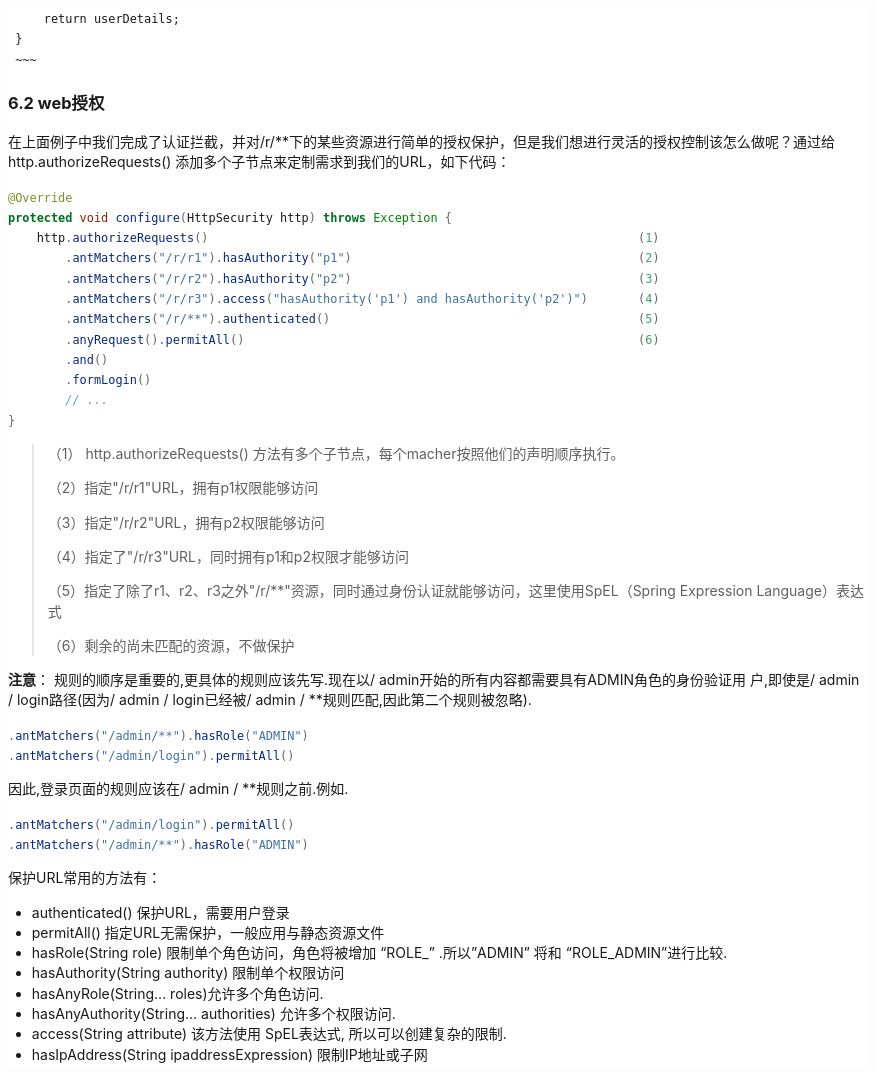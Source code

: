          return userDetails;
     }
     ~~~

### 6.2 web授权

​		在上面例子中我们完成了认证拦截，并对/r/**下的某些资源进行简单的授权保护，但是我们想进行灵活的授权控制该怎么做呢？通过给 http.authorizeRequests() 添加多个子节点来定制需求到我们的URL，如下代码：

~~~java
@Override
protected void configure(HttpSecurity http) throws Exception {
	http.authorizeRequests() 															(1)
        .antMatchers("/r/r1").hasAuthority("p1") 										(2)
        .antMatchers("/r/r2").hasAuthority("p2") 										(3)
        .antMatchers("/r/r3").access("hasAuthority('p1') and hasAuthority('p2')") 		(4)
        .antMatchers("/r/**").authenticated() 											(5)
        .anyRequest().permitAll() 														(6)
        .and()
        .formLogin()
        // ...
}
~~~

> （1） http.authorizeRequests() 方法有多个子节点，每个macher按照他们的声明顺序执行。 
>
> （2）指定"/r/r1"URL，拥有p1权限能够访问 
>
> （3）指定"/r/r2"URL，拥有p2权限能够访问
>
> （4）指定了"/r/r3"URL，同时拥有p1和p2权限才能够访问 
>
> （5）指定了除了r1、r2、r3之外"/r/**"资源，同时通过身份认证就能够访问，这里使用SpEL（Spring Expression Language）表达式
>
> （6）剩余的尚未匹配的资源，不做保护

**注意**： 规则的顺序是重要的,更具体的规则应该先写.现在以/ admin开始的所有内容都需要具有ADMIN角色的身份验证用 户,即使是/ admin / login路径(因为/ admin / login已经被/ admin / **规则匹配,因此第二个规则被忽略).

~~~java
.antMatchers("/admin/**").hasRole("ADMIN")
.antMatchers("/admin/login").permitAll()
~~~

因此,登录页面的规则应该在/ admin / **规则之前.例如.

~~~java
.antMatchers("/admin/login").permitAll()
.antMatchers("/admin/**").hasRole("ADMIN")
~~~

保护URL常用的方法有： 

* authenticated() 保护URL，需要用户登录 
* permitAll() 指定URL无需保护，一般应用与静态资源文件 
* hasRole(String role) 限制单个角色访问，角色将被增加 “ROLE_” .所以”ADMIN” 将和 “ROLE_ADMIN”进行比较. 
* hasAuthority(String authority) 限制单个权限访问 
* hasAnyRole(String… roles)允许多个角色访问. 
* hasAnyAuthority(String… authorities) 允许多个权限访问. 
* access(String attribute) 该方法使用 SpEL表达式, 所以可以创建复杂的限制. 
* hasIpAddress(String ipaddressExpression) 限制IP地址或子网
